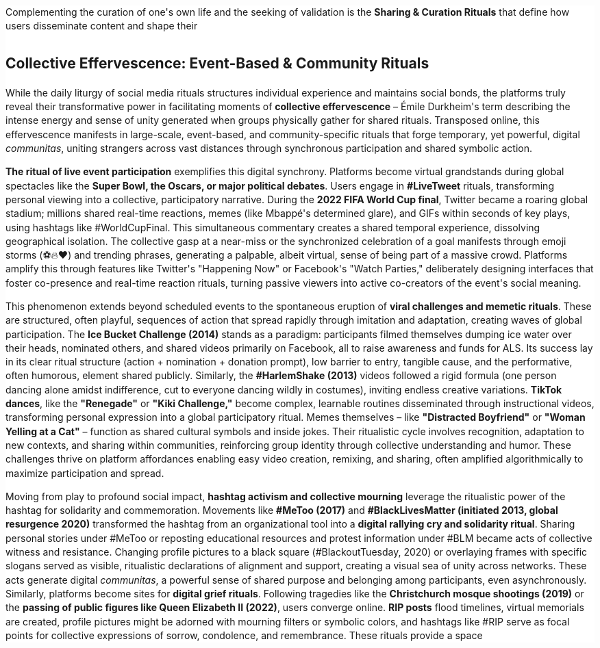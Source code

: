 Complementing the curation of one's own life and the seeking of validation is the **Sharing & Curation Rituals** that define how users disseminate content and shape their

## Collective Effervescence: Event-Based & Community Rituals

While the daily liturgy of social media rituals structures individual experience and maintains social bonds, the platforms truly reveal their transformative power in facilitating moments of **collective effervescence** – Émile Durkheim's term describing the intense energy and sense of unity generated when groups physically gather for shared rituals. Transposed online, this effervescence manifests in large-scale, event-based, and community-specific rituals that forge temporary, yet powerful, digital *communitas*, uniting strangers across vast distances through synchronous participation and shared symbolic action.

**The ritual of live event participation** exemplifies this digital synchrony. Platforms become virtual grandstands during global spectacles like the **Super Bowl, the Oscars, or major political debates**. Users engage in **#LiveTweet** rituals, transforming personal viewing into a collective, participatory narrative. During the **2022 FIFA World Cup final**, Twitter became a roaring global stadium; millions shared real-time reactions, memes (like Mbappé's determined glare), and GIFs within seconds of key plays, using hashtags like #WorldCupFinal. This simultaneous commentary creates a shared temporal experience, dissolving geographical isolation. The collective gasp at a near-miss or the synchronized celebration of a goal manifests through emoji storms (⚽️🔥❤️) and trending phrases, generating a palpable, albeit virtual, sense of being part of a massive crowd. Platforms amplify this through features like Twitter's "Happening Now" or Facebook's "Watch Parties," deliberately designing interfaces that foster co-presence and real-time reaction rituals, turning passive viewers into active co-creators of the event's social meaning.

This phenomenon extends beyond scheduled events to the spontaneous eruption of **viral challenges and memetic rituals**. These are structured, often playful, sequences of action that spread rapidly through imitation and adaptation, creating waves of global participation. The **Ice Bucket Challenge (2014)** stands as a paradigm: participants filmed themselves dumping ice water over their heads, nominated others, and shared videos primarily on Facebook, all to raise awareness and funds for ALS. Its success lay in its clear ritual structure (action + nomination + donation prompt), low barrier to entry, tangible cause, and the performative, often humorous, element shared publicly. Similarly, the **#HarlemShake (2013)** videos followed a rigid formula (one person dancing alone amidst indifference, cut to everyone dancing wildly in costumes), inviting endless creative variations. **TikTok dances**, like the **"Renegade"** or **"Kiki Challenge,"** become complex, learnable routines disseminated through instructional videos, transforming personal expression into a global participatory ritual. Memes themselves – like **"Distracted Boyfriend"** or **"Woman Yelling at a Cat"** – function as shared cultural symbols and inside jokes. Their ritualistic cycle involves recognition, adaptation to new contexts, and sharing within communities, reinforcing group identity through collective understanding and humor. These challenges thrive on platform affordances enabling easy video creation, remixing, and sharing, often amplified algorithmically to maximize participation and spread.

Moving from play to profound social impact, **hashtag activism and collective mourning** leverage the ritualistic power of the hashtag for solidarity and commemoration. Movements like **#MeToo (2017)** and **#BlackLivesMatter (initiated 2013, global resurgence 2020)** transformed the hashtag from an organizational tool into a **digital rallying cry and solidarity ritual**. Sharing personal stories under #MeToo or reposting educational resources and protest information under #BLM became acts of collective witness and resistance. Changing profile pictures to a black square (#BlackoutTuesday, 2020) or overlaying frames with specific slogans served as visible, ritualistic declarations of alignment and support, creating a visual sea of unity across networks. These acts generate digital *communitas*, a powerful sense of shared purpose and belonging among participants, even asynchronously. Similarly, platforms become sites for **digital grief rituals**. Following tragedies like the **Christchurch mosque shootings (2019)** or the **passing of public figures like Queen Elizabeth II (2022)**, users converge online. **RIP posts** flood timelines, virtual memorials are created, profile pictures might be adorned with mourning filters or symbolic colors, and hashtags like #RIP serve as focal points for collective expressions of sorrow, condolence, and remembrance. These rituals provide a space
